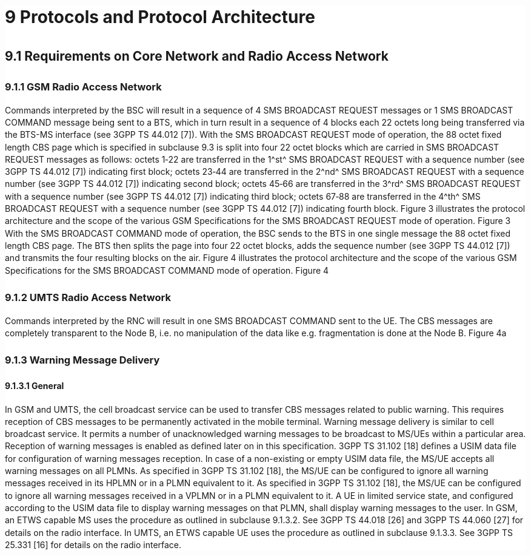 # 9 Protocols and Protocol Architecture
## 9.1 Requirements on Core Network and Radio Access Network
### 9.1.1 GSM Radio Access Network
Commands interpreted by the BSC will result in a sequence of 4 SMS BROADCAST
REQUEST messages or 1 SMS BROADCAST COMMAND message being sent to a BTS, which
in turn result in a sequence of 4 blocks each 22 octets long being transferred
via the BTS-MS interface (see 3GPP TS 44.012 [7]).
With the SMS BROADCAST REQUEST mode of operation, the 88 octet fixed length
CBS page which is specified in subclause 9.3 is split into four 22 octet
blocks which are carried in SMS BROADCAST REQUEST messages as follows:
octets 1‑22 are transferred in the 1^st^ SMS BROADCAST REQUEST
with a sequence number (see 3GPP TS 44.012 [7]) indicating first block;
octets 23‑44 are transferred in the 2^nd^ SMS BROADCAST REQUEST
with a sequence number (see 3GPP TS 44.012 [7]) indicating second block;
octets 45‑66 are transferred in the 3^rd^ SMS BROADCAST REQUEST
with a sequence number (see 3GPP TS 44.012 [7]) indicating third block;
octets 67‑88 are transferred in the 4^th^ SMS BROADCAST REQUEST
with a sequence number (see 3GPP TS 44.012 [7]) indicating fourth block.
Figure 3 illustrates the protocol architecture and the scope of the various
GSM Specifications for the SMS BROADCAST REQUEST mode of operation.
Figure 3
With the SMS BROADCAST COMMAND mode of operation, the BSC sends to the BTS in
one single message the 88 octet fixed length CBS page. The BTS then splits the
page into four 22 octet blocks, adds the sequence number (see 3GPP TS 44.012
[7]) and transmits the four resulting blocks on the air.
Figure 4 illustrates the protocol architecture and the scope of the various
GSM Specifications for the SMS BROADCAST COMMAND mode of operation.
Figure 4
### 9.1.2 UMTS Radio Access Network
Commands interpreted by the RNC will result in one SMS BROADCAST COMMAND sent
to the UE. The CBS messages are completely transparent to the Node B, i.e. no
manipulation of the data like e.g. fragmentation is done at the Node B.
Figure 4a
### 9.1.3 Warning Message Delivery
#### 9.1.3.1 General
In GSM and UMTS, the cell broadcast service can be used to transfer CBS
messages related to public warning. This requires reception of CBS messages to
be permanently activated in the mobile terminal.
Warning message delivery is similar to cell broadcast service. It permits a
number of unacknowledged warning messages to be broadcast to MS/UEs within a
particular area. Reception of warning messages is enabled as defined later on
in this specification.
3GPP TS 31.102 [18] defines a USIM data file for configuration of warning
messages reception. In case of a non-existing or empty USIM data file, the
MS/UE accepts all warning messages on all PLMNs. As specified in 3GPP TS
31.102 [18], the MS/UE can be configured to ignore all warning messages
received in its HPLMN or in a PLMN equivalent to it. As specified in 3GPP TS
31.102 [18], the MS/UE can be configured to ignore all warning messages
received in a VPLMN or in a PLMN equivalent to it.
A UE in limited service state, and configured according to the USIM data file
to display warning messages on that PLMN, shall display warning messages to
the user.
In GSM, an ETWS capable MS uses the procedure as outlined in subclause
9.1.3.2. See 3GPP TS 44.018 [26] and 3GPP TS 44.060 [27] for details on the
radio interface.
In UMTS, an ETWS capable UE uses the procedure as outlined in subclause
9.1.3.3. See 3GPP TS 25.331 [16] for details on the radio interface.